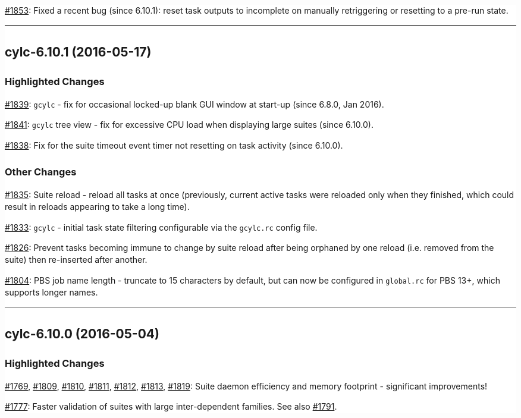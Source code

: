 [#1853](https://github.com/cylc/cylc-flow/pull/1853): Fixed a recent bug (since
6.10.1): reset task outputs to incomplete on manually retriggering or resetting
to a pre-run state.

-------------------------------------------------------------------------------

## __cylc-6.10.1 (2016-05-17)__

### Highlighted Changes

[#1839](https://github.com/cylc/cylc-flow/pull/1839): `gcylc` - fix for occasional
locked-up blank GUI window at start-up (since 6.8.0, Jan 2016).

[#1841](https://github.com/cylc/cylc-flow/pull/1841): `gcylc` tree view - fix for
excessive CPU load when displaying large suites (since 6.10.0).

[#1838](https://github.com/cylc/cylc-flow/pull/1838): Fix for the suite timeout
event timer not resetting on task activity (since 6.10.0).

### Other Changes

[#1835](https://github.com/cylc/cylc-flow/pull/1835): Suite reload - reload all
tasks at once (previously, current active tasks were reloaded only when they
finished, which could result in reloads appearing to take a long time).

[#1833](https://github.com/cylc/cylc-flow/pull/1833): `gcylc` - initial task state
filtering configurable via the  `gcylc.rc` config file.

[#1826](https://github.com/cylc/cylc-flow/pull/1826): Prevent tasks becoming immune
to change by suite reload after being orphaned by one reload (i.e. removed from
the suite) then re-inserted after another.

[#1804](https://github.com/cylc/cylc-flow/pull/1804): PBS job name length - truncate
to 15 characters by default, but can now be configured in `global.rc` for PBS
13+, which supports longer names.

-------------------------------------------------------------------------------

## __cylc-6.10.0 (2016-05-04)__

### Highlighted Changes

[#1769](https://github.com/cylc/cylc-flow/pull/1769),
[#1809](https://github.com/cylc/cylc-flow/pull/1809),
[#1810](https://github.com/cylc/cylc-flow/pull/1810),
[#1811](https://github.com/cylc/cylc-flow/pull/1811),
[#1812](https://github.com/cylc/cylc-flow/pull/1812),
[#1813](https://github.com/cylc/cylc-flow/pull/1813),
[#1819](https://github.com/cylc/cylc-flow/pull/1819): Suite daemon efficiency
and memory footprint - significant improvements!

[#1777](https://github.com/cylc/cylc-flow/pull/1777): Faster validation of
suites with large inter-dependent families.  See also
[#1791](https://github.com/cylc/cylc-flow/pull/1791).
